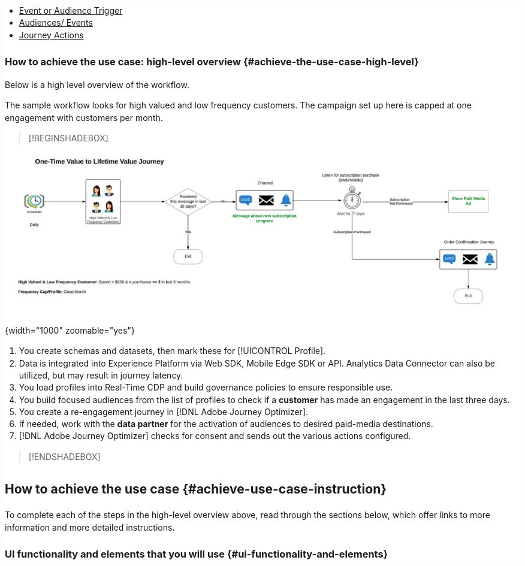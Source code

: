   * [Event or Audience Trigger](https://experienceleague.adobe.com/docs/journey-optimizer/using/offer-decisioning/collect-event-data/data-collection.html)
  * [Audiences/ Events](https://experienceleague.adobe.com/docs/journey-optimizer/using/audiences-profiles-identities/audiences/about-audiences.html)
  * [Journey Actions](https://experienceleague.adobe.com/docs/journey-optimizer/using/orchestrate-journeys/journey.html)

### How to achieve the use case: high-level overview {#achieve-the-use-case-high-level}

Below is a high level overview of the workflow.

The sample workflow looks for high valued and low frequency customers. The campaign set up here is capped at one engagement with customers per month. 

>[!BEGINSHADEBOX]

![Step by step Evolve one-time value to lifetime value high level visual overview.](../evolve-one-time-value-lifetime-value/images/step-by-step.png){width="1000" zoomable="yes"}

1. You create schemas and datasets, then mark these for [!UICONTROL Profile].
2. Data is integrated into Experience Platform via Web SDK, Mobile Edge SDK or API. Analytics Data Connector can also be utilized, but may result in journey latency.
3. You load profiles into Real-Time CDP and build governance policies to ensure responsible use.
4. You build focused audiences from the list of profiles to check if a **customer** has made an engagement in the last three days.
5. You create a re-engagement journey in [!DNL Adobe Journey Optimizer].
6. If needed, work with the **data partner** for the activation of audiences to desired paid-media destinations.
7. [!DNL Adobe Journey Optimizer] checks for consent and sends out the various actions configured.

>[!ENDSHADEBOX]

## How to achieve the use case {#achieve-use-case-instruction}

To complete each of the steps in the high-level overview above, read through the sections below, which offer links to more information and more detailed instructions.

### UI functionality and elements that you will use {#ui-functionality-and-elements}

